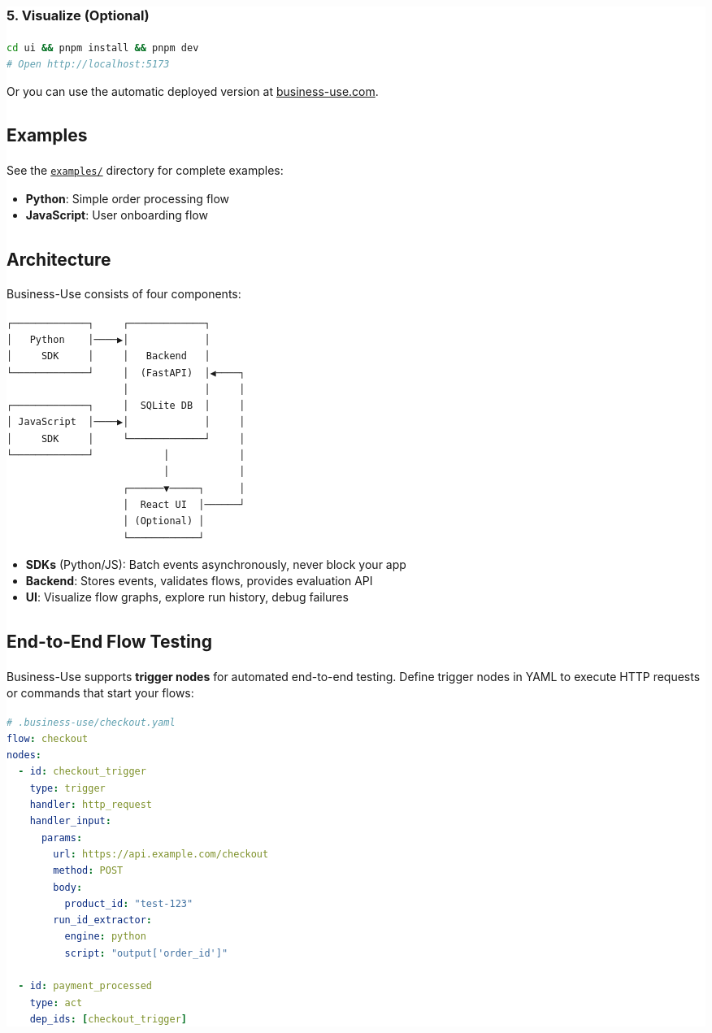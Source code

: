 ### 5. Visualize (Optional)

```bash
cd ui && pnpm install && pnpm dev
# Open http://localhost:5173
```

Or you can use the automatic deployed version at [business-use.com](https://business-use.com).

## Examples

See the [`examples/`](./examples/) directory for complete examples:

- **Python**: Simple order processing flow
- **JavaScript**: User onboarding flow

## Architecture

Business-Use consists of four components:

```
┌─────────────┐     ┌─────────────┐
│   Python    │────▶│             │
│     SDK     │     │   Backend   │
└─────────────┘     │  (FastAPI)  │◀────┐
                    │             │     │
┌─────────────┐     │  SQLite DB  │     │
│ JavaScript  │────▶│             │     │
│     SDK     │     └─────────────┘     │
└─────────────┘            │            │
                           │            │
                    ┌──────▼─────┐      │
                    │  React UI  │──────┘
                    │ (Optional) │
                    └────────────┘
```

- **SDKs** (Python/JS): Batch events asynchronously, never block your app
- **Backend**: Stores events, validates flows, provides evaluation API
- **UI**: Visualize flow graphs, explore run history, debug failures

## End-to-End Flow Testing

Business-Use supports **trigger nodes** for automated end-to-end testing. Define trigger nodes in YAML to execute HTTP requests or commands that start your flows:

```yaml
# .business-use/checkout.yaml
flow: checkout
nodes:
  - id: checkout_trigger
    type: trigger
    handler: http_request
    handler_input:
      params:
        url: https://api.example.com/checkout
        method: POST
        body:
          product_id: "test-123"
        run_id_extractor:
          engine: python
          script: "output['order_id']"

  - id: payment_processed
    type: act
    dep_ids: [checkout_trigger]
```